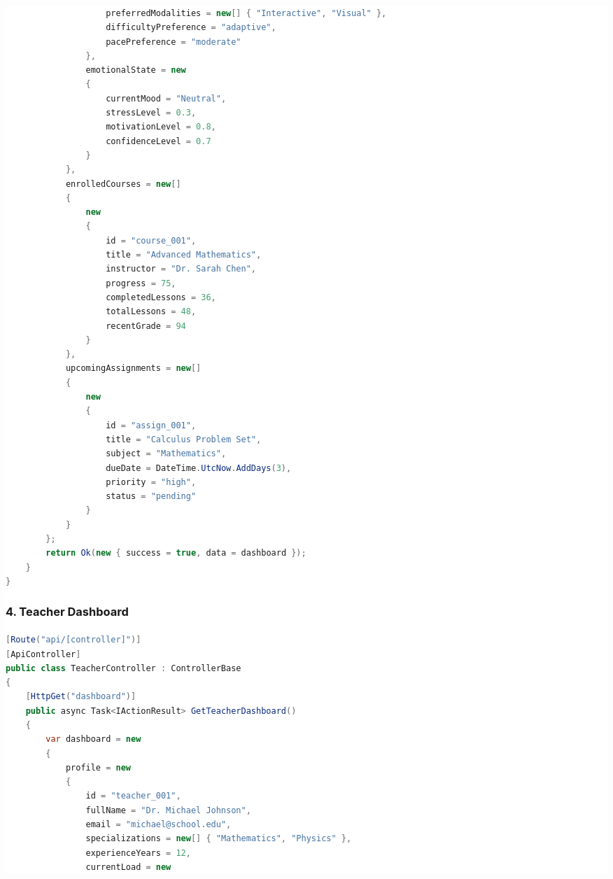 ```csharp
                    preferredModalities = new[] { "Interactive", "Visual" },
                    difficultyPreference = "adaptive",
                    pacePreference = "moderate"
                },
                emotionalState = new
                {
                    currentMood = "Neutral",
                    stressLevel = 0.3,
                    motivationLevel = 0.8,
                    confidenceLevel = 0.7
                }
            },
            enrolledCourses = new[]
            {
                new
                {
                    id = "course_001",
                    title = "Advanced Mathematics",
                    instructor = "Dr. Sarah Chen",
                    progress = 75,
                    completedLessons = 36,
                    totalLessons = 48,
                    recentGrade = 94
                }
            },
            upcomingAssignments = new[]
            {
                new
                {
                    id = "assign_001",
                    title = "Calculus Problem Set",
                    subject = "Mathematics",
                    dueDate = DateTime.UtcNow.AddDays(3),
                    priority = "high",
                    status = "pending"
                }
            }
        };
        return Ok(new { success = true, data = dashboard });
    }
}
```

### 4. Teacher Dashboard

```csharp
[Route("api/[controller]")]
[ApiController]
public class TeacherController : ControllerBase
{
    [HttpGet("dashboard")]
    public async Task<IActionResult> GetTeacherDashboard()
    {
        var dashboard = new
        {
            profile = new
            {
                id = "teacher_001",
                fullName = "Dr. Michael Johnson",
                email = "michael@school.edu",
                specializations = new[] { "Mathematics", "Physics" },
                experienceYears = 12,
                currentLoad = new
```